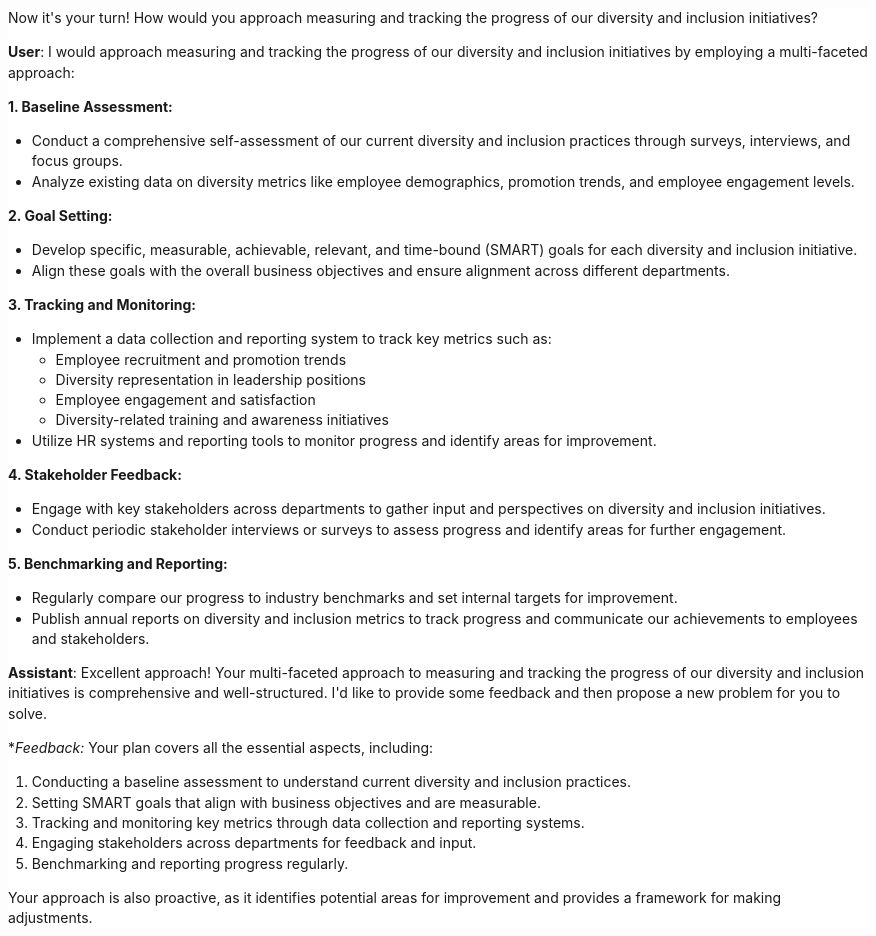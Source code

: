 Now it's your turn! How would you approach measuring and tracking the progress of our diversity and inclusion initiatives?

**User**: I would approach measuring and tracking the progress of our diversity and inclusion initiatives by employing a multi-faceted approach:

**1. Baseline Assessment:**

* Conduct a comprehensive self-assessment of our current diversity and inclusion practices through surveys, interviews, and focus groups.
* Analyze existing data on diversity metrics like employee demographics, promotion trends, and employee engagement levels.

**2. Goal Setting:**

* Develop specific, measurable, achievable, relevant, and time-bound (SMART) goals for each diversity and inclusion initiative.
* Align these goals with the overall business objectives and ensure alignment across different departments.

**3. Tracking and Monitoring:**

* Implement a data collection and reporting system to track key metrics such as:
    * Employee recruitment and promotion trends
    * Diversity representation in leadership positions
    * Employee engagement and satisfaction
    * Diversity-related training and awareness initiatives
* Utilize HR systems and reporting tools to monitor progress and identify areas for improvement.

**4. Stakeholder Feedback:**

* Engage with key stakeholders across departments to gather input and perspectives on diversity and inclusion initiatives.
* Conduct periodic stakeholder interviews or surveys to assess progress and identify areas for further engagement.

**5. Benchmarking and Reporting:**

* Regularly compare our progress to industry benchmarks and set internal targets for improvement.
* Publish annual reports on diversity and inclusion metrics to track progress and communicate our achievements to employees and stakeholders.

**Assistant**: Excellent approach! Your multi-faceted approach to measuring and tracking the progress of our diversity and inclusion initiatives is comprehensive and well-structured. I'd like to provide some feedback and then propose a new problem for you to solve.

**Feedback:*
Your plan covers all the essential aspects, including:

1. Conducting a baseline assessment to understand current diversity and inclusion practices.
2. Setting SMART goals that align with business objectives and are measurable.
3. Tracking and monitoring key metrics through data collection and reporting systems.
4. Engaging stakeholders across departments for feedback and input.
5. Benchmarking and reporting progress regularly.

Your approach is also proactive, as it identifies potential areas for improvement and provides a framework for making adjustments.
